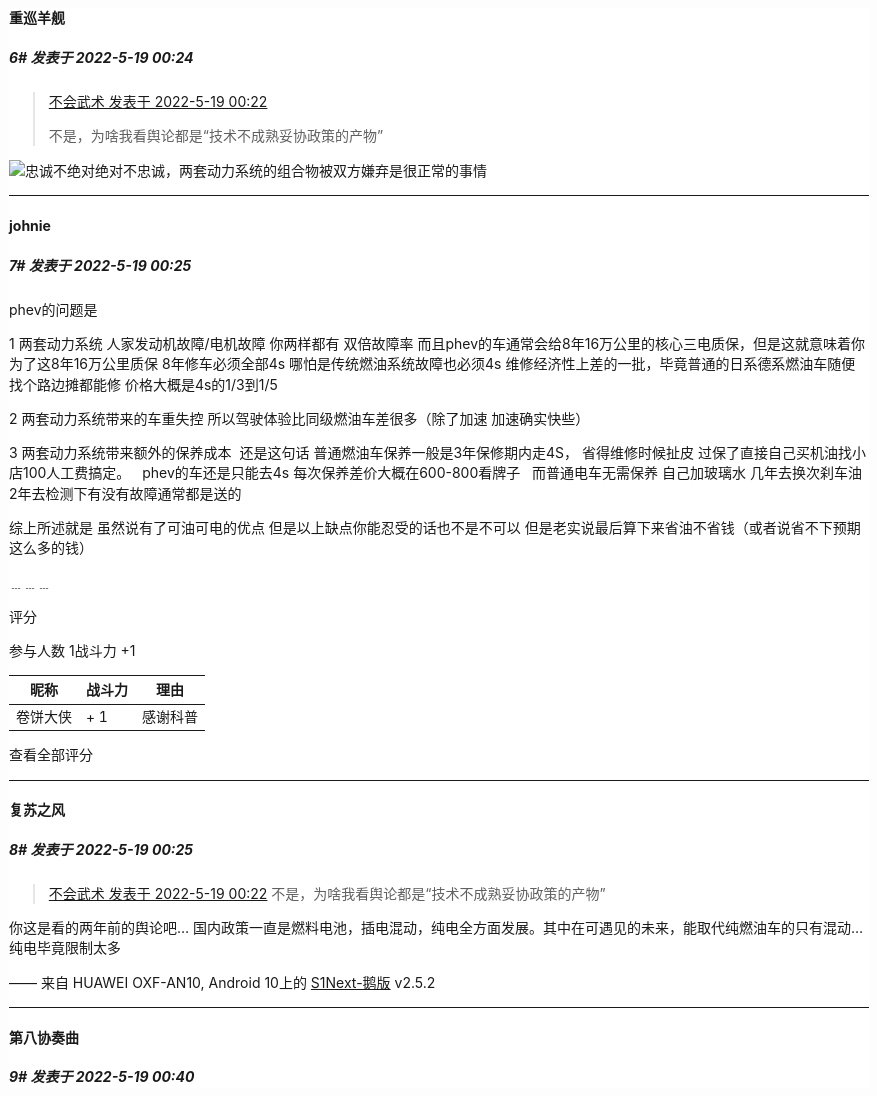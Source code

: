 ####  重巡羊舰  
##### 6#       发表于 2022-5-19 00:24

<blockquote><a href="httphttps://bbs.saraba1st.com/2b/forum.php?mod=redirect&amp;goto=findpost&amp;pid=55901725&amp;ptid=2070267" target="_blank">不会武术 发表于 2022-5-19 00:22</a>

不是，为啥我看舆论都是“技术不成熟妥协政策的产物”</blockquote>
<img src="https://static.saraba1st.com/image/smiley/face2017/067.png" referrerpolicy="no-referrer">忠诚不绝对绝对不忠诚，两套动力系统的组合物被双方嫌弃是很正常的事情

*****

####  johnie  
##### 7#       发表于 2022-5-19 00:25

phev的问题是

1 两套动力系统 人家发动机故障/电机故障 你两样都有 双倍故障率 而且phev的车通常会给8年16万公里的核心三电质保，但是这就意味着你为了这8年16万公里质保 8年修车必须全部4s 哪怕是传统燃油系统故障也必须4s 维修经济性上差的一批，毕竟普通的日系德系燃油车随便找个路边摊都能修 价格大概是4s的1/3到1/5

2 两套动力系统带来的车重失控 所以驾驶体验比同级燃油车差很多（除了加速 加速确实快些）

3 两套动力系统带来额外的保养成本  还是这句话 普通燃油车保养一般是3年保修期内走4S， 省得维修时候扯皮 过保了直接自己买机油找小店100人工费搞定。   phev的车还是只能去4s 每次保养差价大概在600-800看牌子   而普通电车无需保养 自己加玻璃水 几年去换次刹车油 2年去检测下有没有故障通常都是送的 

综上所述就是 虽然说有了可油可电的优点 但是以上缺点你能忍受的话也不是不可以 但是老实说最后算下来省油不省钱（或者说省不下预期这么多的钱）

﹍﹍﹍

评分

 参与人数 1战斗力 +1

|昵称|战斗力|理由|
|----|---|---|
| 卷饼大侠| + 1|感谢科普|

查看全部评分

*****

####  复苏之风  
##### 8#       发表于 2022-5-19 00:25

<blockquote><a href="httphttps://bbs.saraba1st.com/2b/forum.php?mod=redirect&amp;goto=findpost&amp;pid=55901725&amp;ptid=2070267" target="_blank">不会武术 发表于 2022-5-19 00:22</a>
不是，为啥我看舆论都是“技术不成熟妥协政策的产物”</blockquote>
你这是看的两年前的舆论吧…
国内政策一直是燃料电池，插电混动，纯电全方面发展。其中在可遇见的未来，能取代纯燃油车的只有混动…纯电毕竟限制太多

—— 来自 HUAWEI OXF-AN10, Android 10上的 [S1Next-鹅版](https://github.com/ykrank/S1-Next/releases) v2.5.2

*****

####  第八协奏曲  
##### 9#       发表于 2022-5-19 00:40
